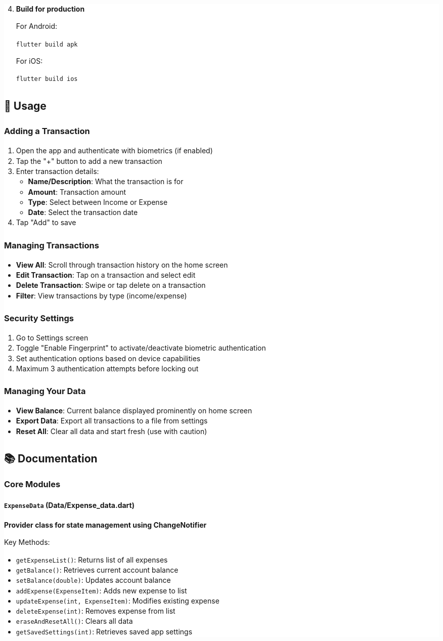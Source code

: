 4. **Build for production**
   
   For Android:
   ```bash
   flutter build apk
   ```
   
   For iOS:
   ```bash
   flutter build ios
   ```

## 📖 Usage

### Adding a Transaction

1. Open the app and authenticate with biometrics (if enabled)
2. Tap the "+" button to add a new transaction
3. Enter transaction details:
   - **Name/Description**: What the transaction is for
   - **Amount**: Transaction amount
   - **Type**: Select between Income or Expense
   - **Date**: Select the transaction date
4. Tap "Add" to save

### Managing Transactions

- **View All**: Scroll through transaction history on the home screen
- **Edit Transaction**: Tap on a transaction and select edit
- **Delete Transaction**: Swipe or tap delete on a transaction
- **Filter**: View transactions by type (income/expense)

### Security Settings

1. Go to Settings screen
2. Toggle "Enable Fingerprint" to activate/deactivate biometric authentication
3. Set authentication options based on device capabilities
4. Maximum 3 authentication attempts before locking out

### Managing Your Data

- **View Balance**: Current balance displayed prominently on home screen
- **Export Data**: Export all transactions to a file from settings
- **Reset All**: Clear all data and start fresh (use with caution)

## 📚 Documentation

### Core Modules

#### `ExpenseData` (Data/Expense_data.dart)
**Provider class for state management using ChangeNotifier**

Key Methods:
- `getExpenseList()`: Returns list of all expenses
- `getBalance()`: Retrieves current account balance
- `setBalance(double)`: Updates account balance
- `addExpense(ExpenseItem)`: Adds new expense to list
- `updateExpense(int, ExpenseItem)`: Modifies existing expense
- `deleteExpense(int)`: Removes expense from list
- `eraseAndResetAll()`: Clears all data
- `getSavedSettings(int)`: Retrieves saved app settings
